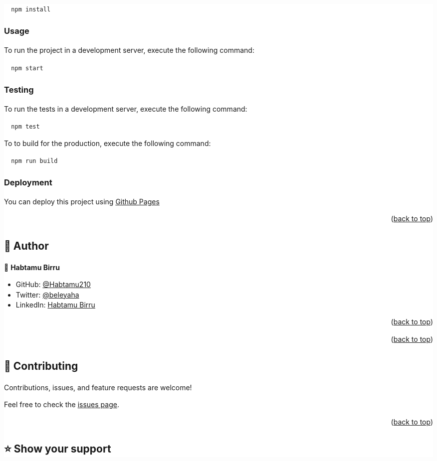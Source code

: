 ```sh
  npm install
```

### Usage

To run the project in a development server, execute the following command:

```sh
  npm start
```

### Testing

To run the tests in a development server, execute the following command:

```sh
  npm test
```

To to build for the production, execute the following command:

```sh
  npm run build
```

### Deployment

You can deploy this project using [Github Pages]()

<p align="right">(<a href="#readme-top">back to top</a>)</p>


## 👥 Author

<a name="author"></a>

👤 **Habtamu Birru**

- GitHub: [@Habtamu210](https://github.com/Habtamu210)
- Twitter: [@beleyaha](https://twitter.com/beleyaha)
- LinkedIn: [Habtamu Birru](https://linkedin.com/in/habtamu-birru-4187ab20/)

<p align="right">(<a href="#readme-top">back to top</a>)</p>


<p align="right">(<a href="#readme-top">back to top</a>)</p>


## 🤝 Contributing <a name="contributing"></a>

Contributions, issues, and feature requests are welcome!

Feel free to check the [issues page]().

<p align="right">(<a href="#readme-top">back to top</a>)</p>


## ⭐️ Show your support <a name="support"></a>
